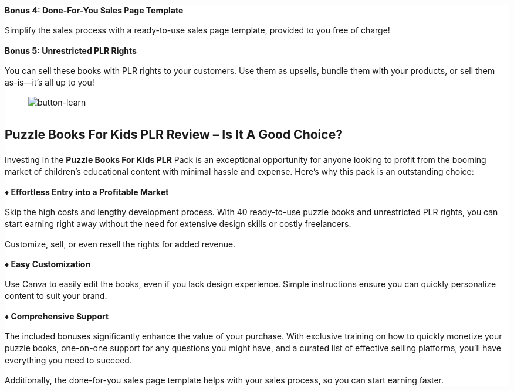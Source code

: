 <p data-w-id="6477a235-4ea0-7e61-7401-18793c72ec46" data-wf-id="[&quot;6477a235-4ea0-7e61-7401-18793c72ec46&quot;]" data-automation-id="dyn-item-post-body-input"><strong data-w-id="c4aab65a-89b2-416d-8352-85fa1ddffecc" data-wf-id="[&quot;c4aab65a-89b2-416d-8352-85fa1ddffecc&quot;]" data-automation-id="dyn-item-post-body-input">Bonus 4: Done-For-You Sales Page Template</strong></p>
<p data-w-id="40caf0a6-b78b-cb7e-5fc0-4591b28c1d84" data-wf-id="[&quot;40caf0a6-b78b-cb7e-5fc0-4591b28c1d84&quot;]" data-automation-id="dyn-item-post-body-input">Simplify the sales process with a ready-to-use sales page template, provided to you free of charge!</p>
<p data-w-id="863cd173-9523-9047-324b-6d86b6b6b3bb" data-wf-id="[&quot;863cd173-9523-9047-324b-6d86b6b6b3bb&quot;]" data-automation-id="dyn-item-post-body-input"><strong data-w-id="9bb01477-e836-770d-948c-c796ff71a3b2" data-wf-id="[&quot;9bb01477-e836-770d-948c-c796ff71a3b2&quot;]" data-automation-id="dyn-item-post-body-input">Bonus 5: Unrestricted PLR Rights</strong></p>
<p data-w-id="1c083201-f92f-7ffc-bba8-3a17f9d94ca4" data-wf-id="[&quot;1c083201-f92f-7ffc-bba8-3a17f9d94ca4&quot;]" data-automation-id="dyn-item-post-body-input">You can sell these books with PLR rights to your customers. Use them as upsells, bundle them with your products, or sell them as-is—it’s all up to you!</p>
<figure class="w-richtext-align-center w-richtext-figure-type-image" data-w-id="aa63db70-0b6a-41d7-0d6d-b6848e3885e1" data-wf-id="[&quot;aa63db70-0b6a-41d7-0d6d-b6848e3885e1&quot;]" data-automation-id="dyn-item-post-body-input">
<div data-w-id="aa63db70-0b6a-41d7-0d6d-b6848e3885e2" data-wf-id="[&quot;aa63db70-0b6a-41d7-0d6d-b6848e3885e2&quot;]" data-automation-id="dyn-item-post-body-input"><img src="https://uploads-ssl.webflow.com/650d25b7d6ebe9d9032aa4e3/66161d49d3cd623ae897186c_button-learn.png" alt="button-learn" data-automation-id="dyn-item-post-body-input" data-wf-id="[&quot;93466ce0-7b85-f62e-f2b7-17362af8d08d&quot;]" data-w-id="93466ce0-7b85-f62e-f2b7-17362af8d08d" /></div>
</figure>
<h2 data-w-id="7a1a01cc-6b86-b1cc-ba78-6a441190887d" data-wf-id="[&quot;7a1a01cc-6b86-b1cc-ba78-6a441190887d&quot;]" data-automation-id="dyn-item-post-body-input"><strong data-w-id="a06ffd02-c082-ab87-52f7-3434f5468173" data-wf-id="[&quot;a06ffd02-c082-ab87-52f7-3434f5468173&quot;]" data-automation-id="dyn-item-post-body-input">Puzzle Books For Kids PLR Review – Is It A Good Choice?</strong></h2>
<p data-w-id="cb35d70c-53d9-c0fb-eff2-d41e904e1b93" data-wf-id="[&quot;cb35d70c-53d9-c0fb-eff2-d41e904e1b93&quot;]" data-automation-id="dyn-item-post-body-input">Investing in the <strong data-w-id="2eb6905e-32c8-a926-f52e-75ed485b831c" data-wf-id="[&quot;2eb6905e-32c8-a926-f52e-75ed485b831c&quot;]" data-automation-id="dyn-item-post-body-input">Puzzle Books For Kids PLR</strong> Pack is an exceptional opportunity for anyone looking to profit from the booming market of children’s educational content with minimal hassle and expense. Here’s why this pack is an outstanding choice:</p>
<p data-w-id="bbf6debf-45a4-6b1d-8ed9-3a6d49b3f46a" data-wf-id="[&quot;bbf6debf-45a4-6b1d-8ed9-3a6d49b3f46a&quot;]" data-automation-id="dyn-item-post-body-input"><strong data-w-id="84b99a5f-e971-fc22-a24f-d55bfad49ad9" data-wf-id="[&quot;84b99a5f-e971-fc22-a24f-d55bfad49ad9&quot;]" data-automation-id="dyn-item-post-body-input"> ♦ Effortless Entry into a Profitable Market</strong></p>
<p data-w-id="d191d10b-2a61-c81e-88b3-53a74e857907" data-wf-id="[&quot;d191d10b-2a61-c81e-88b3-53a74e857907&quot;]" data-automation-id="dyn-item-post-body-input">Skip the high costs and lengthy development process. With 40 ready-to-use puzzle books and unrestricted PLR rights, you can start earning right away without the need for extensive design skills or costly freelancers.</p>
<p data-w-id="c87c7fbb-d194-fcb4-5dc5-a30c46d9ccc8" data-wf-id="[&quot;c87c7fbb-d194-fcb4-5dc5-a30c46d9ccc8&quot;]" data-automation-id="dyn-item-post-body-input">Customize, sell, or even resell the rights for added revenue.</p>
<p data-w-id="44a3c3ed-d964-d71f-ad60-71cf8517a5b4" data-wf-id="[&quot;44a3c3ed-d964-d71f-ad60-71cf8517a5b4&quot;]" data-automation-id="dyn-item-post-body-input"><strong data-w-id="1d7a3fa0-7bba-f034-4206-e44876dd815e" data-wf-id="[&quot;1d7a3fa0-7bba-f034-4206-e44876dd815e&quot;]" data-automation-id="dyn-item-post-body-input"> ♦ Easy Customization</strong></p>
<p data-w-id="16aef41a-7906-08f8-4065-dd78229b2f3a" data-wf-id="[&quot;16aef41a-7906-08f8-4065-dd78229b2f3a&quot;]" data-automation-id="dyn-item-post-body-input">Use Canva to easily edit the books, even if you lack design experience. Simple instructions ensure you can quickly personalize content to suit your brand.</p>
<p data-w-id="571e221b-8e74-38a3-f36c-ed2c5fe140a2" data-wf-id="[&quot;571e221b-8e74-38a3-f36c-ed2c5fe140a2&quot;]" data-automation-id="dyn-item-post-body-input"><strong data-w-id="b016c02f-f93d-75ec-8887-a61f1556e676" data-wf-id="[&quot;b016c02f-f93d-75ec-8887-a61f1556e676&quot;]" data-automation-id="dyn-item-post-body-input"> ♦ Comprehensive Support</strong></p>
<p data-w-id="28d1bbb9-0fc9-b6a6-50e5-e6262f24a44c" data-wf-id="[&quot;28d1bbb9-0fc9-b6a6-50e5-e6262f24a44c&quot;]" data-automation-id="dyn-item-post-body-input">The included bonuses significantly enhance the value of your purchase. With exclusive training on how to quickly monetize your puzzle books, one-on-one support for any questions you might have, and a curated list of effective selling platforms, you’ll have everything you need to succeed.</p>
<p data-w-id="f685e732-89e4-80d3-5e64-a75d9ed520de" data-wf-id="[&quot;f685e732-89e4-80d3-5e64-a75d9ed520de&quot;]" data-automation-id="dyn-item-post-body-input">Additionally, the done-for-you sales page template helps with your sales process, so you can start earning faster.</p>